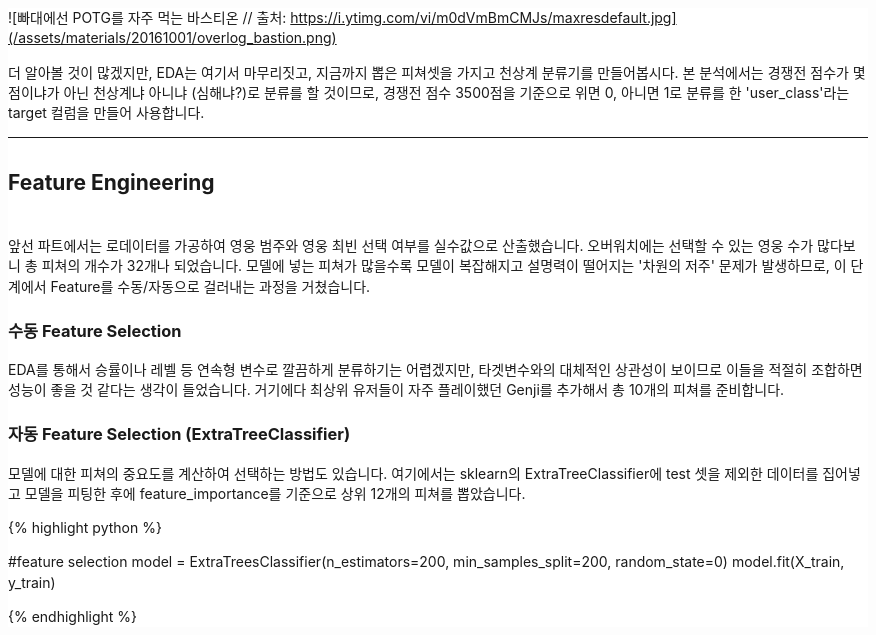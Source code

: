 ![빠대에선 POTG를 자주 먹는 바스티온 // 출처: https://i.ytimg.com/vi/m0dVmBmCMJs/maxresdefault.jpg](/assets/materials/20161001/overlog_bastion.png)

더 알아볼 것이 많겠지만, EDA는 여기서 마무리짓고, 지금까지 뽑은 피쳐셋을 가지고 천상계 분류기를 만들어봅시다. 본 분석에서는 경쟁전 점수가 몇 점이냐가 아닌 천상계냐 아니냐 (심해냐?)로 분류를 할 것이므로, 경쟁전 점수 3500점을 기준으로 위면 0, 아니면 1로 분류를 한 'user_class'라는 target 컬럼을 만들어 사용합니다.


<hr>

## Feature Engineering
<br>
앞선 파트에서는 로데이터를 가공하여 영웅 범주와 영웅 최빈 선택 여부를 실수값으로 산출했습니다. 오버워치에는 선택할 수 있는 영웅 수가 많다보니 총 피쳐의 개수가 32개나 되었습니다. 모델에 넣는 피쳐가 많을수록 모델이 복잡해지고 설명력이 떨어지는 '차원의 저주' 문제가 발생하므로, 이 단계에서 Feature를 수동/자동으로 걸러내는 과정을 거쳤습니다.

### 수동 Feature Selection
EDA를 통해서 승률이나 레벨 등 연속형 변수로 깔끔하게 분류하기는 어렵겠지만, 타겟변수와의 대체적인 상관성이 보이므로 이들을 적절히 조합하면 성능이 좋을 것 같다는 생각이 들었습니다. 거기에다 최상위 유저들이 자주 플레이했던 Genji를 추가해서 총 10개의 피쳐를 준비합니다.

### 자동 Feature Selection (ExtraTreeClassifier)
모델에 대한 피쳐의 중요도를 계산하여 선택하는 방법도 있습니다. 여기에서는 sklearn의 ExtraTreeClassifier에 test 셋을 제외한 데이터를 집어넣고 모델을 피팅한 후에 feature_importance를 기준으로 상위 12개의 피쳐를 뽑았습니다.

{% highlight python %}

#feature selection
model = ExtraTreesClassifier(n_estimators=200, min_samples_split=200, random_state=0)
model.fit(X_train, y_train)

{% endhighlight %}
